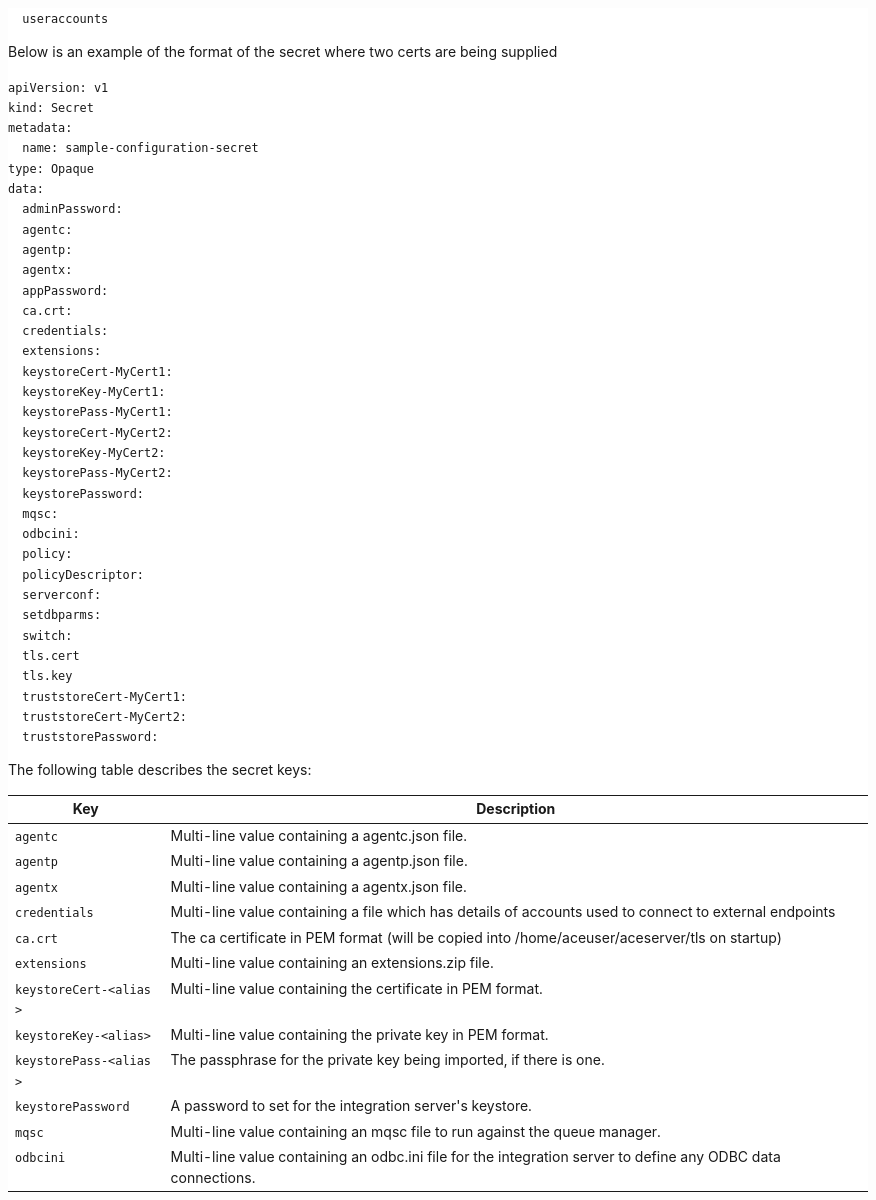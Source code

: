 ```
  useraccounts
```

Below is an example of the format of the secret where two certs are being supplied

```
apiVersion: v1
kind: Secret
metadata:
  name: sample-configuration-secret
type: Opaque
data:
  adminPassword:
  agentc:
  agentp:
  agentx:
  appPassword:
  ca.crt:
  credentials:
  extensions:
  keystoreCert-MyCert1:
  keystoreKey-MyCert1:
  keystorePass-MyCert1:
  keystoreCert-MyCert2:
  keystoreKey-MyCert2:
  keystorePass-MyCert2:
  keystorePassword:
  mqsc:
  odbcini:
  policy:
  policyDescriptor:
  serverconf:
  setdbparms:
  switch:
  tls.cert
  tls.key
  truststoreCert-MyCert1:
  truststoreCert-MyCert2:
  truststorePassword:
```

The following table describes the secret keys:

| Key                             | Description                                                        |
| ------------------------------- | ------------------------------------------------------------------ |
| `agentc`                        | Multi-line value containing a agentc.json file.                     |
| `agentp`                        | Multi-line value containing a agentp.json file.                     |
| `agentx`                        | Multi-line value containing a agentx.json file.                     |
| `credentials`                   | Multi-line value containing a file which has details of accounts used to connect to external endpoints  |
| `ca.crt`                        | The ca certificate in PEM format (will be copied into /home/aceuser/aceserver/tls on startup)  |
| `extensions`                    | Multi-line value containing an extensions.zip file.                 |
| `keystoreCert-<alias>`          | Multi-line value containing the certificate in PEM format.          |
| `keystoreKey-<alias>`           | Multi-line value containing the private key in PEM format.          |
| `keystorePass-<alias>`          | The passphrase for the private key being imported, if there is one. |
| `keystorePassword`              | A password to set for the integration server's keystore.            |
| `mqsc`                          | Multi-line value containing an mqsc file to run against the queue manager. |
| `odbcini`                       | Multi-line value containing an odbc.ini file for the integration server to define any ODBC data connections. |